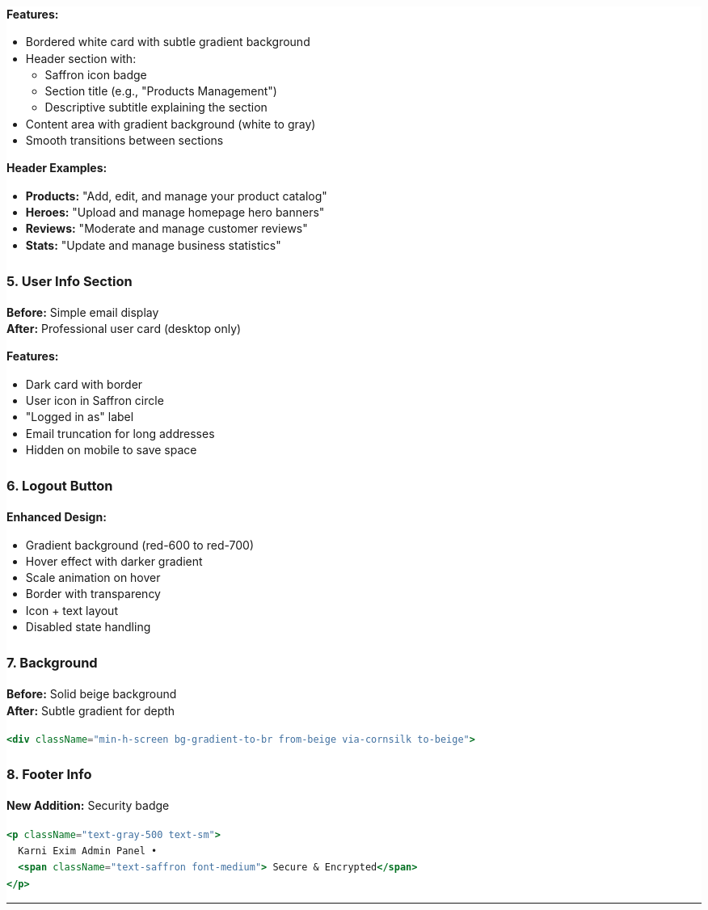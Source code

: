 **Features:**
- Bordered white card with subtle gradient background
- Header section with:
  - Saffron icon badge
  - Section title (e.g., "Products Management")
  - Descriptive subtitle explaining the section
- Content area with gradient background (white to gray)
- Smooth transitions between sections

**Header Examples:**
- **Products:** "Add, edit, and manage your product catalog"
- **Heroes:** "Upload and manage homepage hero banners"
- **Reviews:** "Moderate and manage customer reviews"
- **Stats:** "Update and manage business statistics"

### 5. User Info Section
**Before:** Simple email display  
**After:** Professional user card (desktop only)

**Features:**
- Dark card with border
- User icon in Saffron circle
- "Logged in as" label
- Email truncation for long addresses
- Hidden on mobile to save space

### 6. Logout Button
**Enhanced Design:**
- Gradient background (red-600 to red-700)
- Hover effect with darker gradient
- Scale animation on hover
- Border with transparency
- Icon + text layout
- Disabled state handling

### 7. Background
**Before:** Solid beige background  
**After:** Subtle gradient for depth

```jsx
<div className="min-h-screen bg-gradient-to-br from-beige via-cornsilk to-beige">
```

### 8. Footer Info
**New Addition:** Security badge

```jsx
<p className="text-gray-500 text-sm">
  Karni Exim Admin Panel • 
  <span className="text-saffron font-medium"> Secure & Encrypted</span>
</p>
```

---